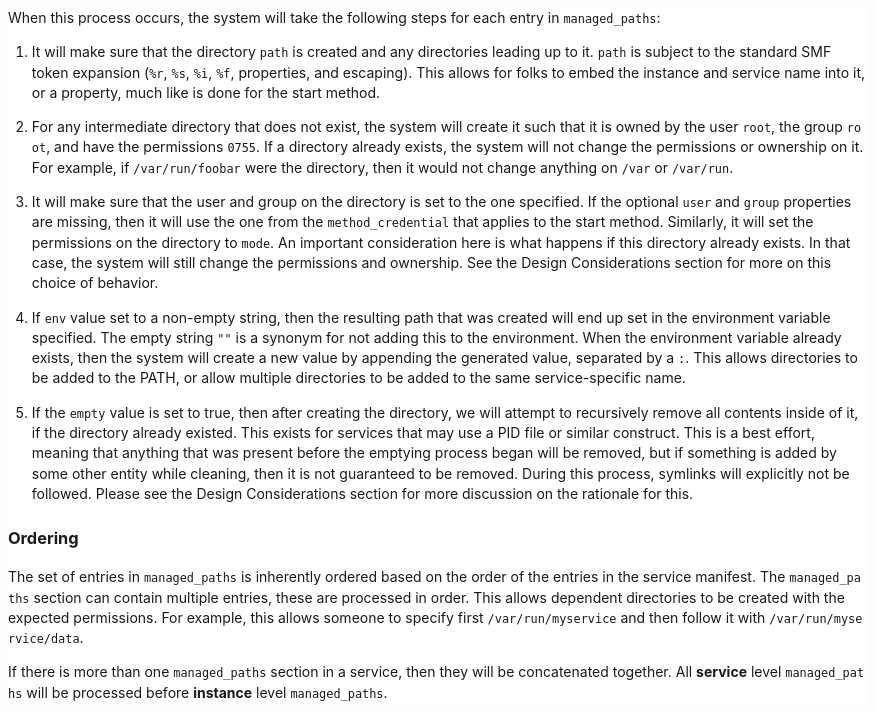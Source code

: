 When this process occurs, the system will take the following steps for
each entry in `managed_paths`:

1. It will make sure that the directory `path` is created and any
directories leading up to it. `path` is subject to the standard SMF
token expansion (`%r`, `%s`, `%i`, `%f`, properties, and escaping). This
allows for folks to embed the instance and service name into it, or a
property, much like is done for the start method.

2. For any intermediate directory that does not exist, the system will
create it such that it is owned by the user `root`, the group `root`,
and have the permissions `0755`. If a directory already exists, the
system will not change the permissions or ownership on it. For example,
if `/var/run/foobar` were the directory, then it would not change
anything on `/var` or `/var/run`.

3. It will make sure that the user and group on the directory is set to
the one specified. If the optional `user` and `group` properties are
missing, then it will use the one from the `method_credential` that
applies to the start method. Similarly, it will set the permissions on
the directory to `mode`. An important consideration here is what happens
if this directory already exists. In that case, the system will still
change the permissions and ownership.  See the Design Considerations
section for more on this choice of behavior.

4. If `env` value set to a non-empty string, then the resulting path
that was created will end up set in the environment variable specified.
The empty string `""` is a synonym for not adding this to the
environment. When the environment variable already exists, then the
system will create a new value by appending the generated value,
separated by a `:`. This allows directories to be added to the PATH, or
allow multiple directories to be added to the same service-specific
name.

5. If the `empty` value is set to true, then after creating the
directory, we will attempt to recursively remove all contents inside of
it, if the directory already existed. This exists for services that may
use a PID file or similar construct. This is a best effort, meaning that
anything that was present before the emptying process began will be
removed, but if something is added by some other entity while cleaning,
then it is not guaranteed to be removed. During this process, symlinks
will explicitly not be followed. Please see the Design Considerations
section for more discussion on the rationale for this.

### Ordering

The set of entries in `managed_paths` is inherently ordered based on the
order of the entries in the service manifest. The `managed_paths`
section can contain multiple entries, these are processed in order. This
allows dependent directories to be created with the expected
permissions. For example, this allows someone to specify first
`/var/run/myservice` and then follow it with `/var/run/myservice/data`.

If there is more than one `managed_paths` section in a service, then
they will be concatenated together. All **service** level
`managed_paths` will be processed before **instance** level
`managed_paths`.
